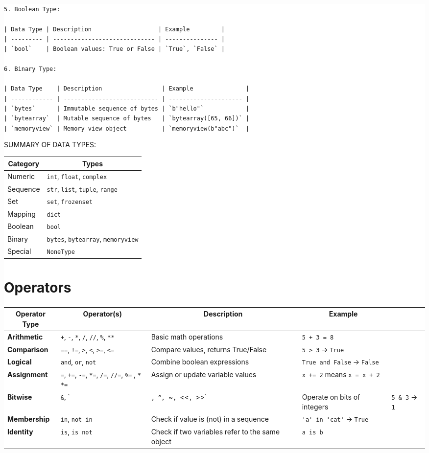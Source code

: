     5. Boolean Type:

    | Data Type | Description                   | Example         |
    | --------- | ----------------------------- | --------------- |
    | `bool`    | Boolean values: True or False | `True`, `False` |

    6. Binary Type:

    | Data Type    | Description                 | Example               |
    | ------------ | --------------------------- | --------------------- |
    | `bytes`      | Immutable sequence of bytes | `b"hello"`            |
    | `bytearray`  | Mutable sequence of bytes   | `bytearray([65, 66])` |
    | `memoryview` | Memory view object          | `memoryview(b"abc")`  |

SUMMARY OF DATA TYPES:

| Category | Types                              |
| -------- | ---------------------------------- |
| Numeric  | `int`, `float`, `complex`          |
| Sequence | `str`, `list`, `tuple`, `range`    |
| Set      | `set`, `frozenset`                 |
| Mapping  | `dict`                             |
| Boolean  | `bool`                             |
| Binary   | `bytes`, `bytearray`, `memoryview` |
| Special  | `NoneType`                         |

# Operators

| **Operator Type** | **Operator(s)**                                  | **Description**                                 | **Example**                 |               |
| ----------------- | ------------------------------------------------ | ----------------------------------------------- | --------------------------- | ------------- |
| **Arithmetic**    | `+`, `-`, `*`, `/`, `//`, `%`, `**`              | Basic math operations                           | `5 + 3 = 8`                 |               |
| **Comparison**    | `==`, `!=`, `>`, `<`, `>=`, `<=`                 | Compare values, returns True/False              | `5 > 3` → `True`            |               |
| **Logical**       | `and`, `or`, `not`                               | Combine boolean expressions                     | `True and False` → `False`  |               |
| **Assignment**    | `=`, `+=`, `-=`, `*=`, `/=`, `//=`, `%=` , `**=` | Assign or update variable values                | `x += 2` means `x = x + 2`  |               |
| **Bitwise**       | `&`, \`                                          | `, `^`, `\~`, `<<`, `>>\`                       | Operate on bits of integers | `5 & 3` → `1` |
| **Membership**    | `in`, `not in`                                   | Check if value is (not) in a sequence           | `'a' in 'cat'` → `True`     |               |
| **Identity**      | `is`, `is not`                                   | Check if two variables refer to the same object | `a is b`                    |               |
